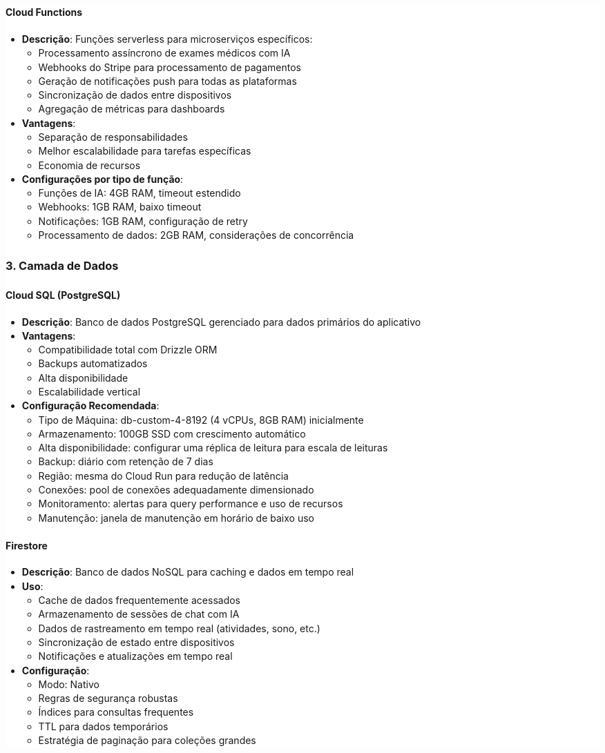 #### Cloud Functions
- **Descrição**: Funções serverless para microserviços específicos:
  - Processamento assíncrono de exames médicos com IA
  - Webhooks do Stripe para processamento de pagamentos
  - Geração de notificações push para todas as plataformas
  - Sincronização de dados entre dispositivos
  - Agregação de métricas para dashboards
- **Vantagens**:
  - Separação de responsabilidades
  - Melhor escalabilidade para tarefas específicas
  - Economia de recursos
- **Configurações por tipo de função**:
  - Funções de IA: 4GB RAM, timeout estendido
  - Webhooks: 1GB RAM, baixo timeout
  - Notificações: 1GB RAM, configuração de retry
  - Processamento de dados: 2GB RAM, considerações de concorrência

### 3. Camada de Dados

#### Cloud SQL (PostgreSQL)
- **Descrição**: Banco de dados PostgreSQL gerenciado para dados primários do aplicativo
- **Vantagens**:
  - Compatibilidade total com Drizzle ORM
  - Backups automatizados
  - Alta disponibilidade
  - Escalabilidade vertical
- **Configuração Recomendada**:
  - Tipo de Máquina: db-custom-4-8192 (4 vCPUs, 8GB RAM) inicialmente
  - Armazenamento: 100GB SSD com crescimento automático
  - Alta disponibilidade: configurar uma réplica de leitura para escala de leituras
  - Backup: diário com retenção de 7 dias
  - Região: mesma do Cloud Run para redução de latência
  - Conexões: pool de conexões adequadamente dimensionado
  - Monitoramento: alertas para query performance e uso de recursos
  - Manutenção: janela de manutenção em horário de baixo uso

#### Firestore
- **Descrição**: Banco de dados NoSQL para caching e dados em tempo real
- **Uso**:
  - Cache de dados frequentemente acessados
  - Armazenamento de sessões de chat com IA
  - Dados de rastreamento em tempo real (atividades, sono, etc.)
  - Sincronização de estado entre dispositivos
  - Notificações e atualizações em tempo real
- **Configuração**:
  - Modo: Nativo
  - Regras de segurança robustas
  - Índices para consultas frequentes
  - TTL para dados temporários
  - Estratégia de paginação para coleções grandes

